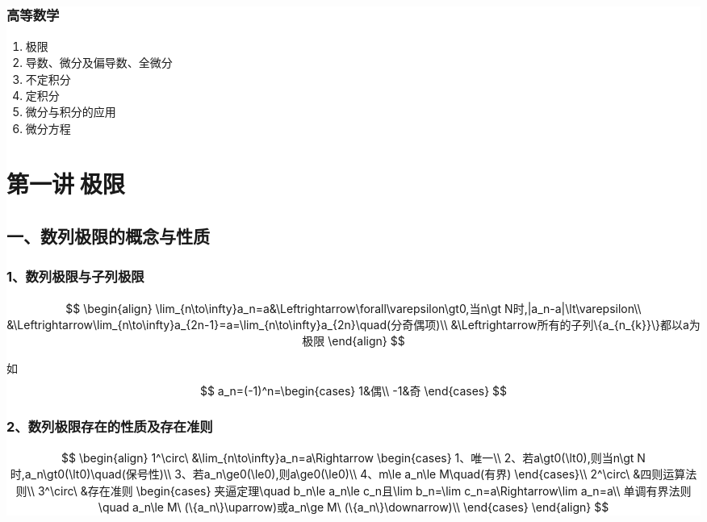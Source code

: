 ### 高等数学

1. 极限
2. 导数、微分及偏导数、全微分
3. 不定积分
4. 定积分
5. 微分与积分的应用
6. 微分方程

# 第一讲 极限

## 一、数列极限的概念与性质

### 1、数列极限与子列极限

$$
\begin{align}
\lim_{n\to\infty}a_n=a&\Leftrightarrow\forall\varepsilon\gt0,当n\gt N时,|a_n-a|\lt\varepsilon\\
&\Leftrightarrow\lim_{n\to\infty}a_{2n-1}=a=\lim_{n\to\infty}a_{2n}\quad(分奇偶项)\\
&\Leftrightarrow所有的子列\{a_{n_{k}}\}都以a为极限
\end{align}
$$

如
$$
a_n=(-1)^n=\begin{cases}
1&偶\\
-1&奇
\end{cases}
$$

### 2、数列极限存在的性质及存在准则

$$
\begin{align}
1^\circ\ &\lim_{n\to\infty}a_n=a\Rightarrow
	\begin{cases}
	1、唯一\\
	2、若a\gt0(\lt0),则当n\gt N时,a_n\gt0(\lt0)\quad(保号性)\\
	3、若a_n\ge0(\le0),则a\ge0(\le0)\\
	4、m\le a_n\le M\quad(有界)
	\end{cases}\\
2^\circ\ &四则运算法则\\
3^\circ\ &存在准则
	\begin{cases}
	夹逼定理\quad b_n\le a_n\le c_n且\lim b_n=\lim c_n=a\Rightarrow\lim a_n=a\\
	单调有界法则\quad a_n\le M\ (\{a_n\}\uparrow)或a_n\ge M\ (\{a_n\}\downarrow)\\
	\end{cases}
\end{align}
$$
